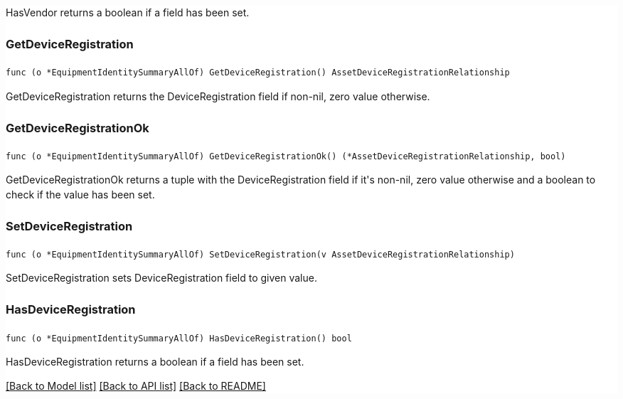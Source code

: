HasVendor returns a boolean if a field has been set.

### GetDeviceRegistration

`func (o *EquipmentIdentitySummaryAllOf) GetDeviceRegistration() AssetDeviceRegistrationRelationship`

GetDeviceRegistration returns the DeviceRegistration field if non-nil, zero value otherwise.

### GetDeviceRegistrationOk

`func (o *EquipmentIdentitySummaryAllOf) GetDeviceRegistrationOk() (*AssetDeviceRegistrationRelationship, bool)`

GetDeviceRegistrationOk returns a tuple with the DeviceRegistration field if it's non-nil, zero value otherwise
and a boolean to check if the value has been set.

### SetDeviceRegistration

`func (o *EquipmentIdentitySummaryAllOf) SetDeviceRegistration(v AssetDeviceRegistrationRelationship)`

SetDeviceRegistration sets DeviceRegistration field to given value.

### HasDeviceRegistration

`func (o *EquipmentIdentitySummaryAllOf) HasDeviceRegistration() bool`

HasDeviceRegistration returns a boolean if a field has been set.


[[Back to Model list]](../README.md#documentation-for-models) [[Back to API list]](../README.md#documentation-for-api-endpoints) [[Back to README]](../README.md)


